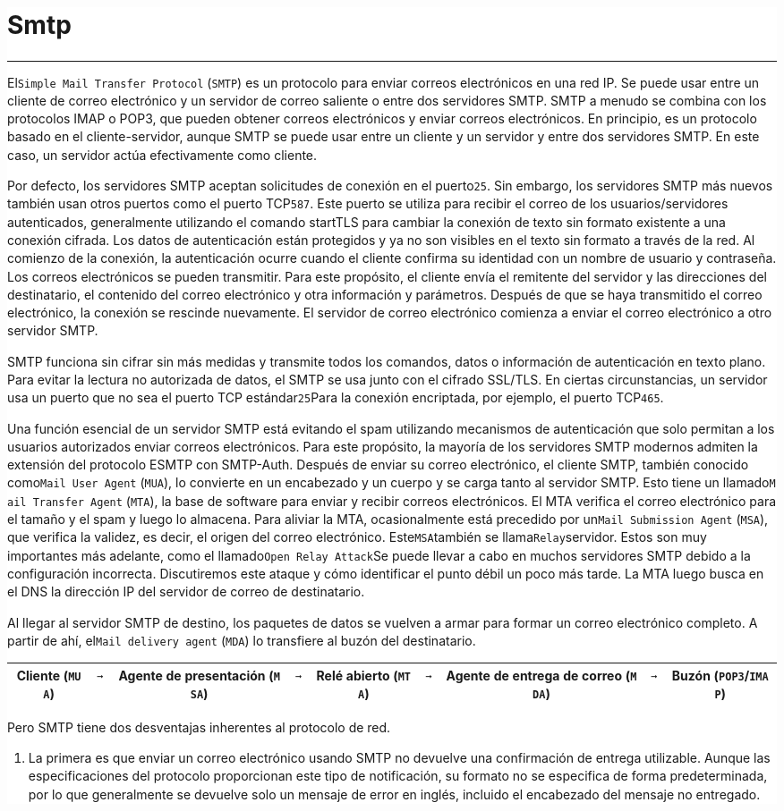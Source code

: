 # Smtp

---

El`Simple Mail Transfer Protocol` (`SMTP`) es un protocolo para enviar correos electrónicos en una red IP. Se puede usar entre un cliente de correo electrónico y un servidor de correo saliente o entre dos servidores SMTP. SMTP a menudo se combina con los protocolos IMAP o POP3, que pueden obtener correos electrónicos y enviar correos electrónicos. En principio, es un protocolo basado en el cliente-servidor, aunque SMTP se puede usar entre un cliente y un servidor y entre dos servidores SMTP. En este caso, un servidor actúa efectivamente como cliente.

Por defecto, los servidores SMTP aceptan solicitudes de conexión en el puerto`25`. Sin embargo, los servidores SMTP más nuevos también usan otros puertos como el puerto TCP`587`. Este puerto se utiliza para recibir el correo de los usuarios/servidores autenticados, generalmente utilizando el comando startTLS para cambiar la conexión de texto sin formato existente a una conexión cifrada. Los datos de autenticación están protegidos y ya no son visibles en el texto sin formato a través de la red. Al comienzo de la conexión, la autenticación ocurre cuando el cliente confirma su identidad con un nombre de usuario y contraseña. Los correos electrónicos se pueden transmitir. Para este propósito, el cliente envía el remitente del servidor y las direcciones del destinatario, el contenido del correo electrónico y otra información y parámetros. Después de que se haya transmitido el correo electrónico, la conexión se rescinde nuevamente. El servidor de correo electrónico comienza a enviar el correo electrónico a otro servidor SMTP.

SMTP funciona sin cifrar sin más medidas y transmite todos los comandos, datos o información de autenticación en texto plano. Para evitar la lectura no autorizada de datos, el SMTP se usa junto con el cifrado SSL/TLS. En ciertas circunstancias, un servidor usa un puerto que no sea el puerto TCP estándar`25`Para la conexión encriptada, por ejemplo, el puerto TCP`465`.

Una función esencial de un servidor SMTP está evitando el spam utilizando mecanismos de autenticación que solo permitan a los usuarios autorizados enviar correos electrónicos. Para este propósito, la mayoría de los servidores SMTP modernos admiten la extensión del protocolo ESMTP con SMTP-Auth. Después de enviar su correo electrónico, el cliente SMTP, también conocido como`Mail User Agent` (`MUA`), lo convierte en un encabezado y un cuerpo y se carga tanto al servidor SMTP. Esto tiene un llamado`Mail Transfer Agent` (`MTA`), la base de software para enviar y recibir correos electrónicos. El MTA verifica el correo electrónico para el tamaño y el spam y luego lo almacena. Para aliviar la MTA, ocasionalmente está precedido por un`Mail Submission Agent` (`MSA`), que verifica la validez, es decir, el origen del correo electrónico. Este`MSA`también se llama`Relay`servidor. Estos son muy importantes más adelante, como el llamado`Open Relay Attack`Se puede llevar a cabo en muchos servidores SMTP debido a la configuración incorrecta. Discutiremos este ataque y cómo identificar el punto débil un poco más tarde. La MTA luego busca en el DNS la dirección IP del servidor de correo de destinatario.

Al llegar al servidor SMTP de destino, los paquetes de datos se vuelven a armar para formar un correo electrónico completo. A partir de ahí, el`Mail delivery agent` (`MDA`) lo transfiere al buzón del destinatario.

|Cliente (`MUA`)|`➞`|Agente de presentación (`MSA`)|`➞`|Relé abierto (`MTA`)|`➞`|Agente de entrega de correo (`MDA`)|`➞`|Buzón (`POP3`/`IMAP`)|
|---|---|---|---|---|---|---|---|---|

Pero SMTP tiene dos desventajas inherentes al protocolo de red.

1. La primera es que enviar un correo electrónico usando SMTP no devuelve una confirmación de entrega utilizable. Aunque las especificaciones del protocolo proporcionan este tipo de notificación, su formato no se especifica de forma predeterminada, por lo que generalmente se devuelve solo un mensaje de error en inglés, incluido el encabezado del mensaje no entregado.
    